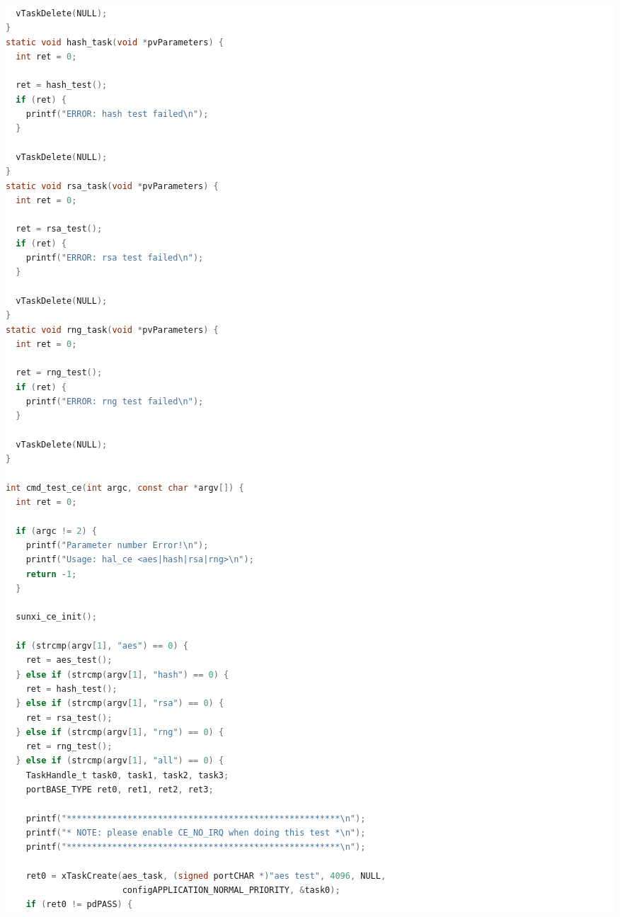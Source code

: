 ```c
  vTaskDelete(NULL);
}
static void hash_task(void *pvParameters) {
  int ret = 0;

  ret = hash_test();
  if (ret) {
    printf("ERROR: hash test failed\n");
  }

  vTaskDelete(NULL);
}
static void rsa_task(void *pvParameters) {
  int ret = 0;

  ret = rsa_test();
  if (ret) {
    printf("ERROR: rsa test failed\n");
  }

  vTaskDelete(NULL);
}
static void rng_task(void *pvParameters) {
  int ret = 0;

  ret = rng_test();
  if (ret) {
    printf("ERROR: rng test failed\n");
  }

  vTaskDelete(NULL);
}

int cmd_test_ce(int argc, const char *argv[]) {
  int ret = 0;

  if (argc != 2) {
    printf("Parameter number Error!\n");
    printf("Usage: hal_ce <aes|hash|rsa|rng>\n");
    return -1;
  }

  sunxi_ce_init();

  if (strcmp(argv[1], "aes") == 0) {
    ret = aes_test();
  } else if (strcmp(argv[1], "hash") == 0) {
    ret = hash_test();
  } else if (strcmp(argv[1], "rsa") == 0) {
    ret = rsa_test();
  } else if (strcmp(argv[1], "rng") == 0) {
    ret = rng_test();
  } else if (strcmp(argv[1], "all") == 0) {
    TaskHandle_t task0, task1, task2, task3;
    portBASE_TYPE ret0, ret1, ret2, ret3;

    printf("******************************************************\n");
    printf("* NOTE: please enable CE_NO_IRQ when doing this test *\n");
    printf("******************************************************\n");

    ret0 = xTaskCreate(aes_task, (signed portCHAR *)"aes test", 4096, NULL,
                       configAPPLICATION_NORMAL_PRIORITY, &task0);
    if (ret0 != pdPASS) {
```
